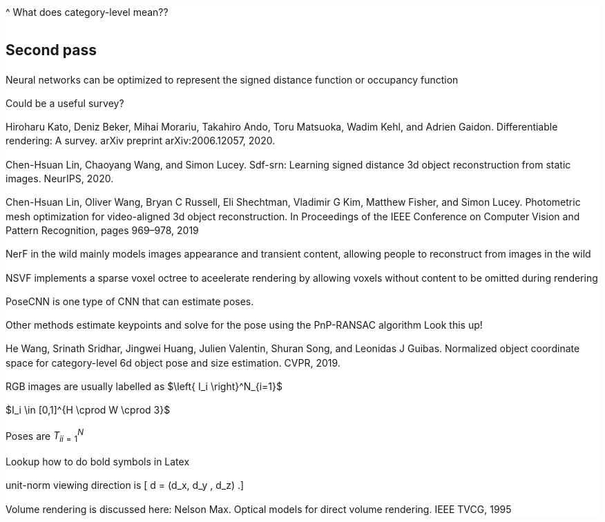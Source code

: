 ^ What does category-level mean??

## Second pass


Neural networks can be optimized to represent the signed distance function or occupancy function


Could be a useful survey?

Hiroharu Kato, Deniz Beker, Mihai Morariu, Takahiro Ando, Toru
Matsuoka, Wadim Kehl, and Adrien Gaidon. Differentiable rendering:
A survey. arXiv preprint arXiv:2006.12057, 2020.


Chen-Hsuan Lin, Chaoyang Wang, and Simon Lucey. Sdf-srn:
Learning signed distance 3d object reconstruction from static images.
NeurIPS, 2020.

Chen-Hsuan Lin, Oliver Wang, Bryan C Russell, Eli Shechtman,
Vladimir G Kim, Matthew Fisher, and Simon Lucey. Photometric
mesh optimization for video-aligned 3d object reconstruction. In
Proceedings of the IEEE Conference on Computer Vision and Pattern
Recognition, pages 969–978, 2019


NerF in the wild mainly models images appearance and transient content, allowing people to reconstruct from images in the wild

NSVF implements a sparse voxel octree to aceelerate rendering by allowing voxels without content to be omitted during rendering

PoseCNN is one type of CNN that can estimate poses.

Other methods estimate keypoints and solve for the pose using the PnP-RANSAC algorithm
Look this up!


He Wang, Srinath Sridhar, Jingwei Huang, Julien Valentin, Shuran
Song, and Leonidas J Guibas. Normalized object coordinate space for
category-level 6d object pose and size estimation. CVPR, 2019.


RGB images are usually labelled as $\left{ I_i \right}^N_{i=1}$

 $I_i \in [0,1]^{H \cprod W \cprod 3}$

 Poses are  ${T_i}^N_{i=1}$

Lookup how to do bold symbols in Latex


unit-norm viewing direction is  \[
d = (d_x, d_y , d_z)
.\] 



Volume rendering is discussed here:
Nelson Max. Optical models for direct volume rendering. IEEE TVCG,
1995

